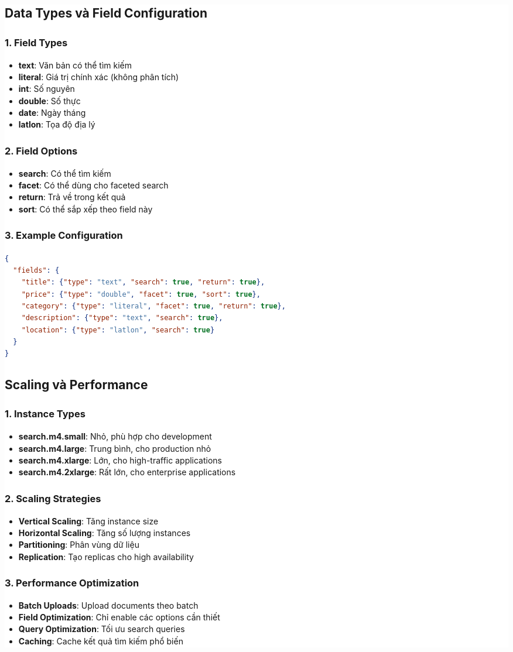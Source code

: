 ## Data Types và Field Configuration

### 1. Field Types
- **text**: Văn bản có thể tìm kiếm
- **literal**: Giá trị chính xác (không phân tích)
- **int**: Số nguyên
- **double**: Số thực
- **date**: Ngày tháng
- **latlon**: Tọa độ địa lý

### 2. Field Options
- **search**: Có thể tìm kiếm
- **facet**: Có thể dùng cho faceted search
- **return**: Trả về trong kết quả
- **sort**: Có thể sắp xếp theo field này

### 3. Example Configuration
```json
{
  "fields": {
    "title": {"type": "text", "search": true, "return": true},
    "price": {"type": "double", "facet": true, "sort": true},
    "category": {"type": "literal", "facet": true, "return": true},
    "description": {"type": "text", "search": true},
    "location": {"type": "latlon", "search": true}
  }
}
```

## Scaling và Performance

### 1. Instance Types
- **search.m4.small**: Nhỏ, phù hợp cho development
- **search.m4.large**: Trung bình, cho production nhỏ
- **search.m4.xlarge**: Lớn, cho high-traffic applications
- **search.m4.2xlarge**: Rất lớn, cho enterprise applications

### 2. Scaling Strategies
- **Vertical Scaling**: Tăng instance size
- **Horizontal Scaling**: Tăng số lượng instances
- **Partitioning**: Phân vùng dữ liệu
- **Replication**: Tạo replicas cho high availability

### 3. Performance Optimization
- **Batch Uploads**: Upload documents theo batch
- **Field Optimization**: Chỉ enable các options cần thiết
- **Query Optimization**: Tối ưu search queries
- **Caching**: Cache kết quả tìm kiếm phổ biến
